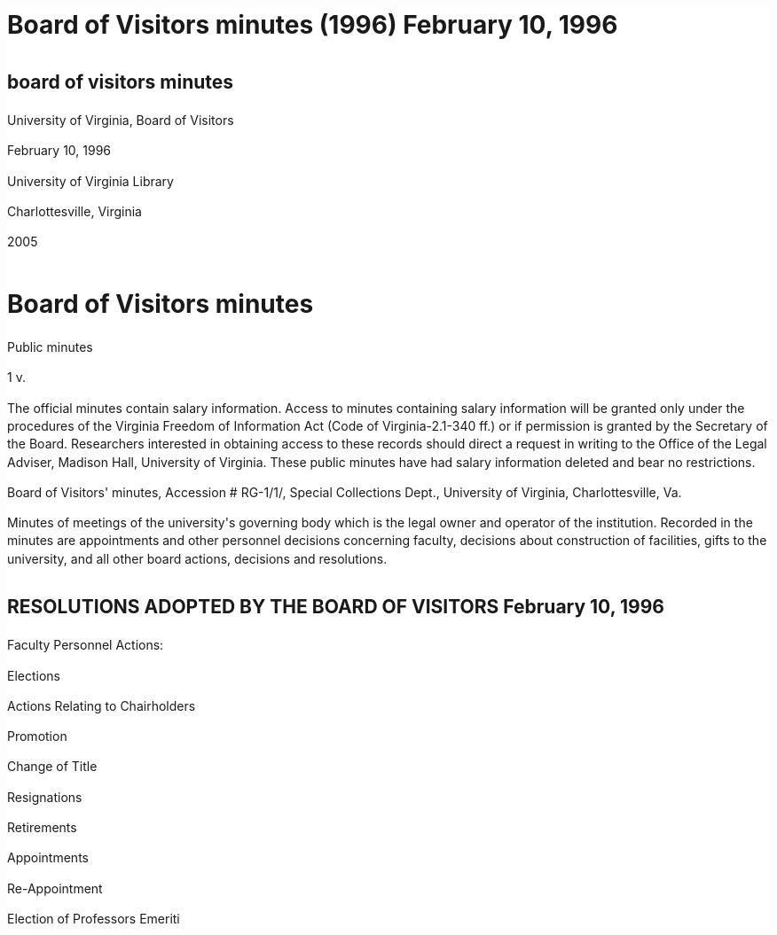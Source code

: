Board of Visitors minutes (1996) February 10, 1996
==================================================

board of visitors minutes
-------------------------

University of Virginia, Board of Visitors

February 10, 1996

University of Virginia Library

Charlottesville, Virginia

2005

Board of Visitors minutes
=========================

Public minutes

1 v.

The official minutes contain salary information. Access to minutes containing salary information will be granted only under the procedures of the Virginia Freedom of Information Act (Code of Virginia-2.1-340 ff.) or if permission is granted by the Secretary of the Board. Researchers interested in obtaining access to these records should direct a request in writing to the Office of the Legal Adviser, Madison Hall, University of Virginia. These public minutes have had salary information deleted and bear no restrictions.

Board of Visitors' minutes, Accession # RG-1/1/, Special Collections Dept., University of Virginia, Charlottesville, Va.

Minutes of meetings of the university's governing body which is the legal owner and operator of the institution. Recorded in the minutes are appointments and other personnel decisions concerning faculty, decisions about construction of facilities, gifts to the university, and all other board actions, decisions and resolutions.

RESOLUTIONS ADOPTED BY THE BOARD OF VISITORS February 10, 1996
--------------------------------------------------------------

Faculty Personnel Actions:

Elections

Actions Relating to Chairholders

Promotion

Change of Title

Resignations

Retirements

Appointments

Re-Appointment

Election of Professors Emeriti
